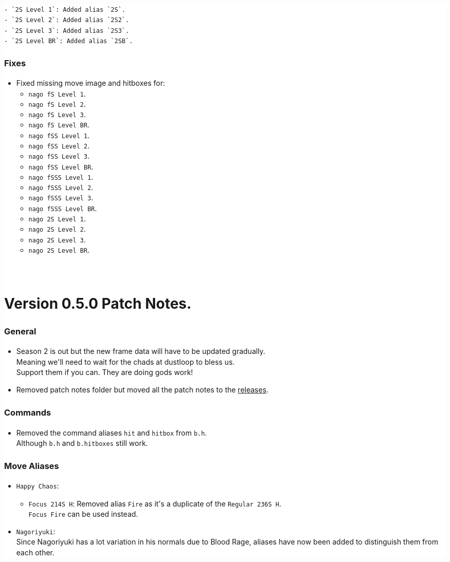     - `2S Level 1`: Added alias `2S`.
    - `2S Level 2`: Added alias `2S2`.
    - `2S Level 3`: Added alias `2S3`.
    - `2S Level BR`: Added alias `2SB`.

### Fixes

- Fixed missing move image and hitboxes for:
    - `nago fS Level 1`.
    - `nago fS Level 2`.
    - `nago fS Level 3`.
    - `nago fS Level BR`.
    - `nago fSS Level 1`.
    - `nago fSS Level 2`.
    - `nago fSS Level 3`.
    - `nago fSS Level BR`.
    - `nago fSSS Level 1`.
    - `nago fSSS Level 2`.
    - `nago fSSS Level 3`.
    - `nago fSSS Level BR`.
    - `nago 2S Level 1`.
    - `nago 2S Level 2`.
    - `nago 2S Level 3`.
    - `nago 2S Level BR`.

&#x200B;
&#x200B;
&#x200B;
&#x200B;

# Version 0.5.0 Patch Notes.

### General
- Season 2 is out but the new frame data will have to be updated gradually. \
 Meaning we'll need to wait for the chads at dustloop to bless us. \
 Support them if you can. They are doing gods work!
 
- Removed patch notes folder but moved all the patch notes to the [releases](https://github.com/yakiimoninja/baiken/releases).

### Commands
- Removed the command aliases `hit` and `hitbox` from `b.h`. \
 Although `b.h` and `b.hitboxes` still work.

### Move Aliases
- `Happy Chaos`:
    - `Focus 214S H`: Removed alias `Fire` as it's a duplicate of the `Regular 236S H`. \
    `Focus Fire` can be used instead.

- `Nagoriyuki`: \
   Since Nagoriyuki has a lot variation in his normals due to Blood Rage, aliases have now been added to distinguish them from each other.
 